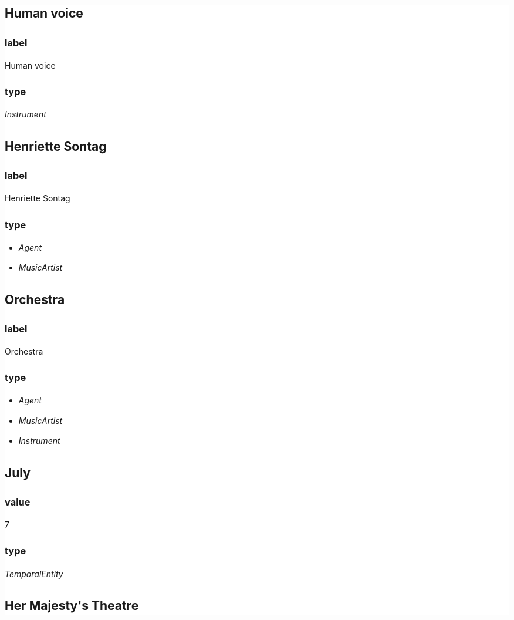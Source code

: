 ## Human voice

### label


Human voice

### type


*Instrument*

## Henriette Sontag

### label


Henriette Sontag

### type

 - *Agent*

 - *MusicArtist*

## Orchestra

### label


Orchestra

### type

 - *Agent*

 - *MusicArtist*

 - *Instrument*

## July

### value


7

### type


*TemporalEntity*

## Her Majesty's Theatre
